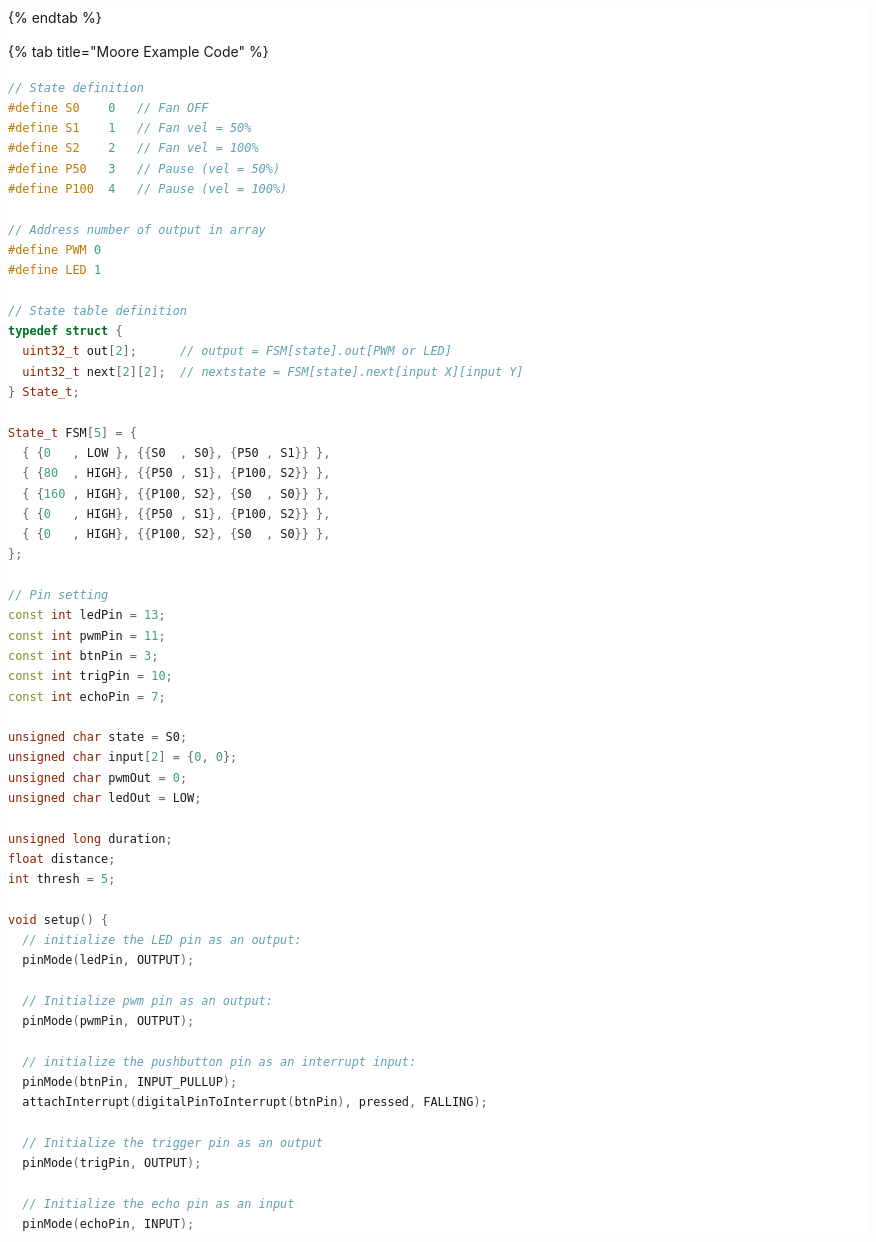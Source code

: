 ```cpp
```

{% endtab %}

{% tab title="Moore Example Code" %}

```cpp
// State definition
#define S0    0   // Fan OFF
#define S1    1   // Fan vel = 50%
#define S2    2   // Fan vel = 100%
#define P50   3   // Pause (vel = 50%)
#define P100  4   // Pause (vel = 100%)

// Address number of output in array
#define PWM 0
#define LED 1

// State table definition
typedef struct {
  uint32_t out[2];      // output = FSM[state].out[PWM or LED]
  uint32_t next[2][2];  // nextstate = FSM[state].next[input X][input Y]
} State_t;

State_t FSM[5] = {
  { {0   , LOW }, {{S0  , S0}, {P50 , S1}} },
  { {80  , HIGH}, {{P50 , S1}, {P100, S2}} },
  { {160 , HIGH}, {{P100, S2}, {S0  , S0}} },
  { {0   , HIGH}, {{P50 , S1}, {P100, S2}} },
  { {0   , HIGH}, {{P100, S2}, {S0  , S0}} },
};

// Pin setting
const int ledPin = 13;
const int pwmPin = 11;
const int btnPin = 3;
const int trigPin = 10;
const int echoPin = 7;

unsigned char state = S0;
unsigned char input[2] = {0, 0};
unsigned char pwmOut = 0;
unsigned char ledOut = LOW;

unsigned long duration;
float distance;
int thresh = 5;

void setup() {  
  // initialize the LED pin as an output:
  pinMode(ledPin, OUTPUT);

  // Initialize pwm pin as an output:
  pinMode(pwmPin, OUTPUT);
  
  // initialize the pushbutton pin as an interrupt input:
  pinMode(btnPin, INPUT_PULLUP);
  attachInterrupt(digitalPinToInterrupt(btnPin), pressed, FALLING);

  // Initialize the trigger pin as an output
  pinMode(trigPin, OUTPUT);

  // Initialize the echo pin as an input
  pinMode(echoPin, INPUT);
```